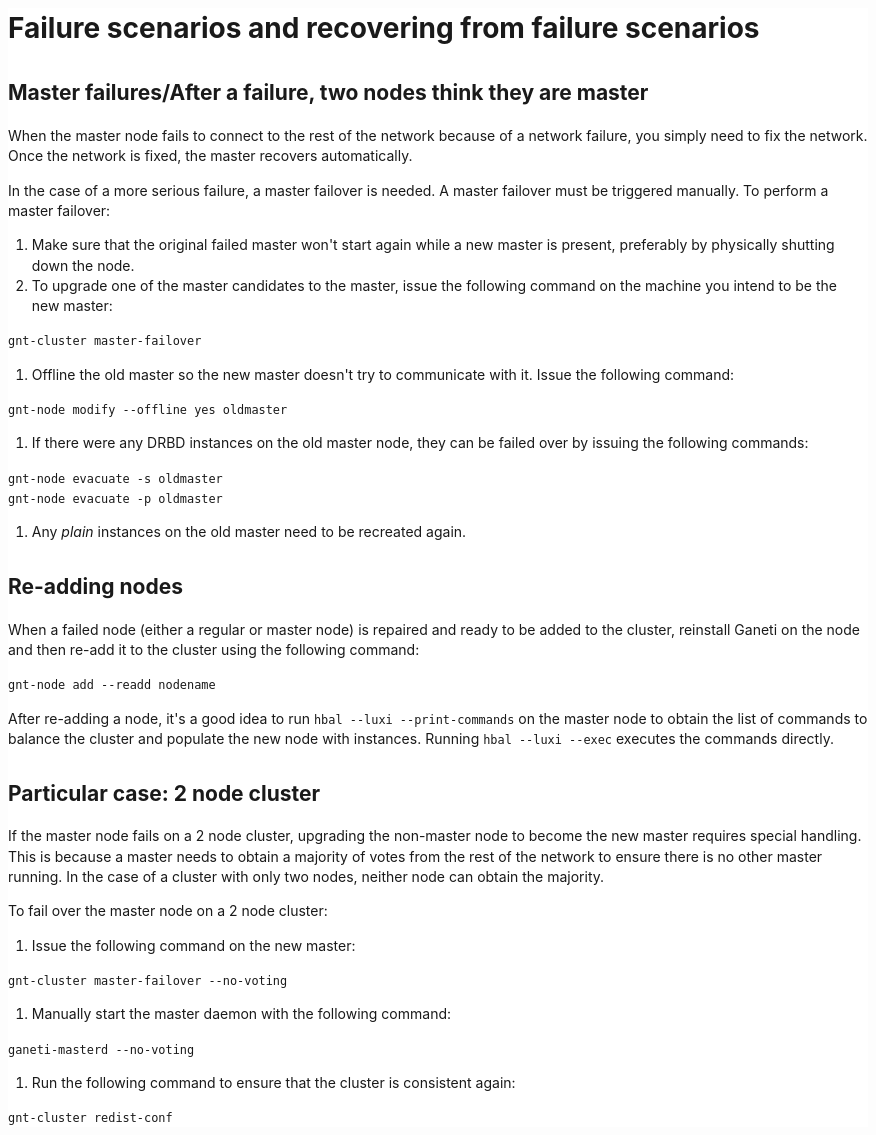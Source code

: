 # Failure scenarios and recovering from failure scenarios #

## Master failures/After a failure, two nodes think they are master ##
When the master node fails to connect to the rest of the network because of a network failure, you simply need to fix the network. Once the network is fixed, the master recovers automatically.

In the case of a more serious failure, a master failover is needed. A master failover must be triggered manually. To perform a master failover:

  1. Make sure that the original failed master won't start again while a new master is present, preferably by physically shutting down the node.
  1. To upgrade one of the master candidates to the master, issue the following command on the machine you intend to be the new master:
```
gnt-cluster master-failover
```
  1. Offline the old master so the new master doesn't try to communicate with it. Issue the following command:
```
gnt-node modify --offline yes oldmaster
```
  1. If there were any DRBD instances on the old master node, they can be failed over by issuing the following commands:
```
gnt-node evacuate -s oldmaster
gnt-node evacuate -p oldmaster
```
  1. Any _plain_ instances on the old master need to be recreated again.

## Re-adding nodes ##
When a failed node (either a regular or master node) is repaired and ready to be added to the cluster, reinstall Ganeti on the node and then re-add it to the cluster using the following command:
```
gnt-node add --readd nodename
```

After re-adding a node, it's a good idea to run `hbal --luxi --print-commands` on the master node to obtain the list of commands to balance the cluster and populate the new node with instances. Running `hbal --luxi --exec` executes the commands directly.

## Particular case: 2 node cluster ##
If the master node fails on a 2 node cluster, upgrading the non-master node to become the new master requires special handling. This is because a master needs to obtain a majority of votes from the rest of the network to ensure there is no other master running. In the case of a cluster with only two nodes, neither node can obtain the majority.

To fail over the master node on a 2 node cluster:
  1. Issue the following command on the new master:
```
gnt-cluster master-failover --no-voting
```
  1. Manually start the master daemon with the following command:
```
ganeti-masterd --no-voting
```
  1. Run the following command to ensure that the cluster is consistent again:
```
gnt-cluster redist-conf
```
